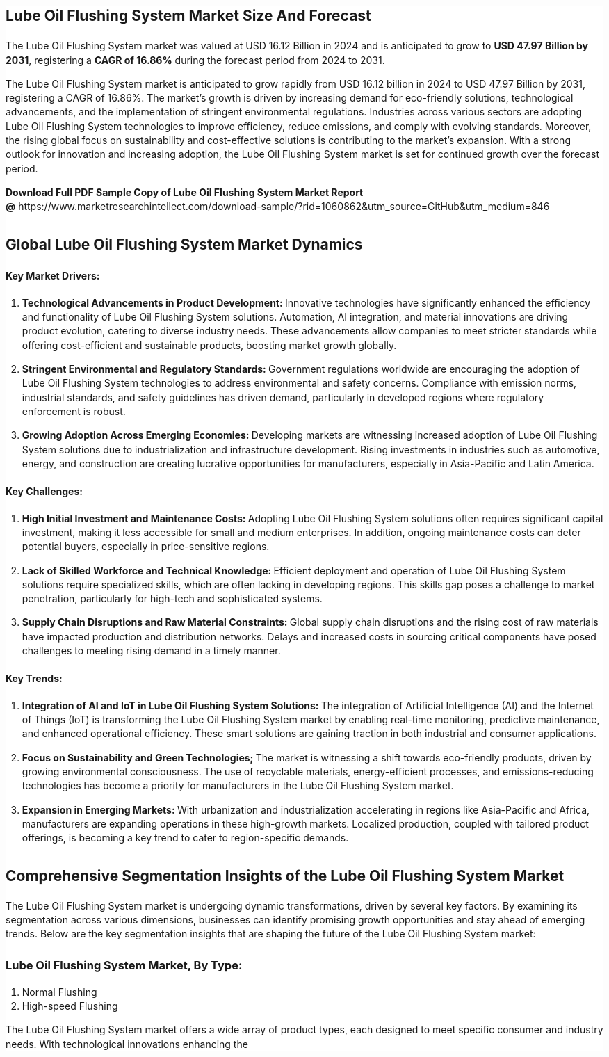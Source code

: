 <h2>Lube Oil Flushing System Market Size And Forecast</h2><p>The Lube Oil Flushing System market was valued at USD 16.12 Billion in 2024 and is anticipated to grow to <strong>USD 47.97 Billion by 2031</strong>, registering a <strong>CAGR of 16.86%</strong> during the forecast period from 2024 to 2031.</p><p>The Lube Oil Flushing System market is anticipated to grow rapidly from USD 16.12 billion in 2024 to USD 47.97 Billion by 2031, registering a CAGR of 16.86%. The market’s growth is driven by increasing demand for eco-friendly solutions, technological advancements, and the implementation of stringent environmental regulations. Industries across various sectors are adopting Lube Oil Flushing System technologies to improve efficiency, reduce emissions, and comply with evolving standards. Moreover, the rising global focus on sustainability and cost-effective solutions is contributing to the market’s expansion. With a strong outlook for innovation and increasing adoption, the Lube Oil Flushing System market is set for continued growth over the forecast period.</p><p><strong>Download Full PDF Sample Copy of Lube Oil Flushing System Market Report @</strong>&nbsp;<a href="https://www.marketresearchintellect.com/download-sample/?rid=1060862&amp;utm_source=GitHub&amp;utm_medium=846">https://www.marketresearchintellect.com/download-sample/?rid=1060862&amp;utm_source=GitHub&amp;utm_medium=846</a></p><h2>Global Lube Oil Flushing System Market Dynamics</h2><h4><strong>Key Market Drivers:</strong></h4><ol><li><p><strong>Technological Advancements in Product Development:&nbsp;</strong>Innovative technologies have significantly enhanced the efficiency and functionality of Lube Oil Flushing System solutions. Automation, AI integration, and material innovations are driving product evolution, catering to diverse industry needs. These advancements allow companies to meet stricter standards while offering cost-efficient and sustainable products, boosting market growth globally.</p></li><li><p><strong>Stringent Environmental and Regulatory Standards:&nbsp;</strong>Government regulations worldwide are encouraging the adoption of Lube Oil Flushing System technologies to address environmental and safety concerns. Compliance with emission norms, industrial standards, and safety guidelines has driven demand, particularly in developed regions where regulatory enforcement is robust.</p></li><li><p><strong>Growing Adoption Across Emerging Economies:&nbsp;</strong>Developing markets are witnessing increased adoption of Lube Oil Flushing System solutions due to industrialization and infrastructure development. Rising investments in industries such as automotive, energy, and construction are creating lucrative opportunities for manufacturers, especially in Asia-Pacific and Latin America.</p></li></ol><h4><strong>Key Challenges:</strong></h4><ol><li><p><strong>High Initial Investment and Maintenance Costs:&nbsp;</strong>Adopting Lube Oil Flushing System solutions often requires significant capital investment, making it less accessible for small and medium enterprises. In addition, ongoing maintenance costs can deter potential buyers, especially in price-sensitive regions.</p></li><li><p><strong>Lack of Skilled Workforce and Technical Knowledge:&nbsp;</strong>Efficient deployment and operation of Lube Oil Flushing System solutions require specialized skills, which are often lacking in developing regions. This skills gap poses a challenge to market penetration, particularly for high-tech and sophisticated systems.</p></li><li><p><strong>Supply Chain Disruptions and Raw Material Constraints:&nbsp;</strong>Global supply chain disruptions and the rising cost of raw materials have impacted production and distribution networks. Delays and increased costs in sourcing critical components have posed challenges to meeting rising demand in a timely manner.</p></li></ol><h4><strong>Key Trends:</strong></h4><ol><li><p><strong>Integration of AI and IoT in Lube Oil Flushing System Solutions:&nbsp;</strong>The integration of Artificial Intelligence (AI) and the Internet of Things (IoT) is transforming the Lube Oil Flushing System market by enabling real-time monitoring, predictive maintenance, and enhanced operational efficiency. These smart solutions are gaining traction in both industrial and consumer applications.</p></li><li><p><strong>Focus on Sustainability and Green Technologies;&nbsp;</strong>The market is witnessing a shift towards eco-friendly products, driven by growing environmental consciousness. The use of recyclable materials, energy-efficient processes, and emissions-reducing technologies has become a priority for manufacturers in the Lube Oil Flushing System market.</p></li><li><p><strong>Expansion in Emerging Markets:&nbsp;</strong>With urbanization and industrialization accelerating in regions like Asia-Pacific and Africa, manufacturers are expanding operations in these high-growth markets. Localized production, coupled with tailored product offerings, is becoming a key trend to cater to region-specific demands.</p></li></ol><div class="article-main__content" data-test-id="publishing-text-block"><h2>Comprehensive Segmentation Insights of the Lube Oil Flushing System Market</h2><p>The Lube Oil Flushing System market is undergoing dynamic transformations, driven by several key factors. By examining its segmentation across various dimensions, businesses can identify promising growth opportunities and stay ahead of emerging trends. Below are the key segmentation insights that are shaping the future of the Lube Oil Flushing System market:</p><h3><strong>Lube Oil Flushing System Market, By Type:<br /></strong></h3><ol><li>Normal Flushing<li> High-speed Flushing</li></ol><p>The Lube Oil Flushing System market offers a wide array of product types, each designed to meet specific consumer and industry needs. With technological innovations enhancing the